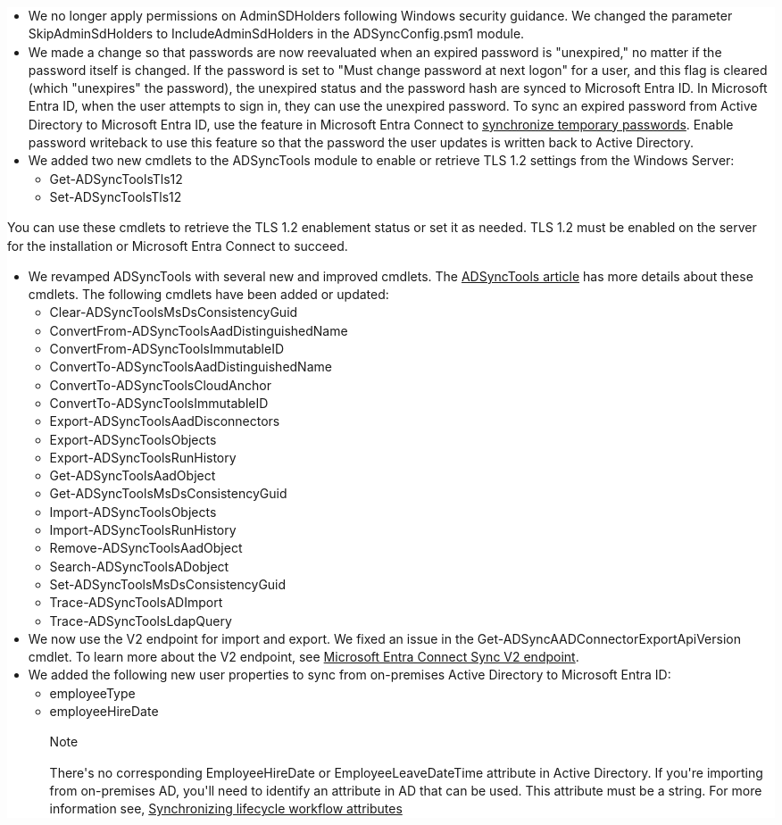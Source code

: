- We no longer apply permissions on AdminSDHolders following Windows security guidance. We changed the parameter SkipAdminSdHolders to IncludeAdminSdHolders in the ADSyncConfig.psm1 module.
- We made a change so that passwords are now reevaluated when an expired password is "unexpired," no matter if the password itself is changed. If the password is set to "Must change password at next logon" for a user, and this flag is cleared (which "unexpires" the password), the unexpired status and the password hash are synced to Microsoft Entra ID. In Microsoft Entra ID, when the user attempts to sign in, they can use the unexpired password.
To sync an expired password from Active Directory to Microsoft Entra ID, use the feature in Microsoft Entra Connect to [synchronize temporary passwords](how-to-connect-password-hash-synchronization.md#synchronizing-temporary-passwords-and-force-password-change-on-next-logon). Enable password writeback to use this feature so that the password the user updates is written back to Active Directory.
- We added two new cmdlets to the ADSyncTools module to enable or retrieve TLS 1.2 settings from the Windows Server:
  - Get-ADSyncToolsTls12
  - Set-ADSyncToolsTls12

You can use these cmdlets to retrieve the TLS 1.2 enablement status or set it as needed. TLS 1.2 must be enabled on the server for the installation or Microsoft Entra Connect to succeed.

- We revamped ADSyncTools with several new and improved cmdlets. The [ADSyncTools article](reference-connect-adsynctools.md) has more details about these cmdlets.
  The following cmdlets have been added or updated:
  - Clear-ADSyncToolsMsDsConsistencyGuid
  - ConvertFrom-ADSyncToolsAadDistinguishedName
  - ConvertFrom-ADSyncToolsImmutableID
  - ConvertTo-ADSyncToolsAadDistinguishedName
  - ConvertTo-ADSyncToolsCloudAnchor
  - ConvertTo-ADSyncToolsImmutableID
  - Export-ADSyncToolsAadDisconnectors
  - Export-ADSyncToolsObjects
  - Export-ADSyncToolsRunHistory
  - Get-ADSyncToolsAadObject
  - Get-ADSyncToolsMsDsConsistencyGuid
  - Import-ADSyncToolsObjects
  - Import-ADSyncToolsRunHistory
  - Remove-ADSyncToolsAadObject
  - Search-ADSyncToolsADobject
  - Set-ADSyncToolsMsDsConsistencyGuid
  - Trace-ADSyncToolsADImport
  - Trace-ADSyncToolsLdapQuery
- We now use the V2 endpoint for import and export. We fixed an issue in the Get-ADSyncAADConnectorExportApiVersion cmdlet. To learn more about the V2 endpoint, see [Microsoft Entra Connect Sync V2 endpoint](how-to-connect-sync-endpoint-api-v2.md).
- We added the following new user properties to sync from on-premises Active Directory to Microsoft Entra ID:
  - employeeType
  - employeeHireDate
    >[!NOTE]
    > There's no corresponding EmployeeHireDate or EmployeeLeaveDateTime attribute in Active Directory. If you're importing from on-premises AD, you'll need to identify an attribute in AD that can be used. This attribute must be a string.  For more information see, [Synchronizing lifecycle workflow attributes](~/id-governance/how-to-lifecycle-workflow-sync-attributes.md)

